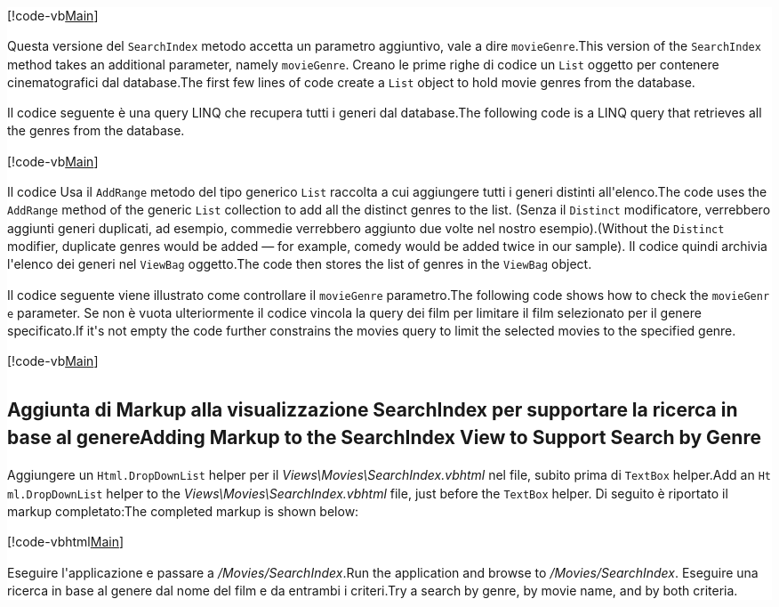 [!code-vb[Main](examining-the-edit-methods-and-edit-view/samples/sample15.vb)]

<span data-ttu-id="d1b81-237">Questa versione del `SearchIndex` metodo accetta un parametro aggiuntivo, vale a dire `movieGenre`.</span><span class="sxs-lookup"><span data-stu-id="d1b81-237">This version of the `SearchIndex` method takes an additional parameter, namely `movieGenre`.</span></span> <span data-ttu-id="d1b81-238">Creano le prime righe di codice un `List` oggetto per contenere cinematografici dal database.</span><span class="sxs-lookup"><span data-stu-id="d1b81-238">The first few lines of code create a `List` object to hold movie genres from the database.</span></span>

<span data-ttu-id="d1b81-239">Il codice seguente è una query LINQ che recupera tutti i generi dal database.</span><span class="sxs-lookup"><span data-stu-id="d1b81-239">The following code is a LINQ query that retrieves all the genres from the database.</span></span>

[!code-vb[Main](examining-the-edit-methods-and-edit-view/samples/sample16.vb)]

<span data-ttu-id="d1b81-240">Il codice Usa il `AddRange` metodo del tipo generico `List` raccolta a cui aggiungere tutti i generi distinti all'elenco.</span><span class="sxs-lookup"><span data-stu-id="d1b81-240">The code uses the `AddRange` method of the generic `List` collection to add all the distinct genres to the list.</span></span> <span data-ttu-id="d1b81-241">(Senza il `Distinct` modificatore, verrebbero aggiunti generi duplicati, ad esempio, commedie verrebbero aggiunto due volte nel nostro esempio).</span><span class="sxs-lookup"><span data-stu-id="d1b81-241">(Without the `Distinct` modifier, duplicate genres would be added — for example, comedy would be added twice in our sample).</span></span> <span data-ttu-id="d1b81-242">Il codice quindi archivia l'elenco dei generi nel `ViewBag` oggetto.</span><span class="sxs-lookup"><span data-stu-id="d1b81-242">The code then stores the list of genres in the `ViewBag` object.</span></span>

<span data-ttu-id="d1b81-243">Il codice seguente viene illustrato come controllare il `movieGenre` parametro.</span><span class="sxs-lookup"><span data-stu-id="d1b81-243">The following code shows how to check the `movieGenre` parameter.</span></span> <span data-ttu-id="d1b81-244">Se non è vuota ulteriormente il codice vincola la query dei film per limitare il film selezionato per il genere specificato.</span><span class="sxs-lookup"><span data-stu-id="d1b81-244">If it's not empty the code further constrains the movies query to limit the selected movies to the specified genre.</span></span>

[!code-vb[Main](examining-the-edit-methods-and-edit-view/samples/sample17.vb)]

## <a name="adding-markup-to-the-searchindex-view-to-support-search-by-genre"></a><span data-ttu-id="d1b81-245">Aggiunta di Markup alla visualizzazione SearchIndex per supportare la ricerca in base al genere</span><span class="sxs-lookup"><span data-stu-id="d1b81-245">Adding Markup to the SearchIndex View to Support Search by Genre</span></span>

<span data-ttu-id="d1b81-246">Aggiungere un `Html.DropDownList` helper per il *Views\Movies\SearchIndex.vbhtml* nel file, subito prima di `TextBox` helper.</span><span class="sxs-lookup"><span data-stu-id="d1b81-246">Add an `Html.DropDownList` helper to the *Views\Movies\SearchIndex.vbhtml* file, just before the `TextBox` helper.</span></span> <span data-ttu-id="d1b81-247">Di seguito è riportato il markup completato:</span><span class="sxs-lookup"><span data-stu-id="d1b81-247">The completed markup is shown below:</span></span>

[!code-vbhtml[Main](examining-the-edit-methods-and-edit-view/samples/sample18.vbhtml)]

<span data-ttu-id="d1b81-248">Eseguire l'applicazione e passare a */Movies/SearchIndex*.</span><span class="sxs-lookup"><span data-stu-id="d1b81-248">Run the application and browse to */Movies/SearchIndex*.</span></span> <span data-ttu-id="d1b81-249">Eseguire una ricerca in base al genere dal nome del film e da entrambi i criteri.</span><span class="sxs-lookup"><span data-stu-id="d1b81-249">Try a search by genre, by movie name, and by both criteria.</span></span>
